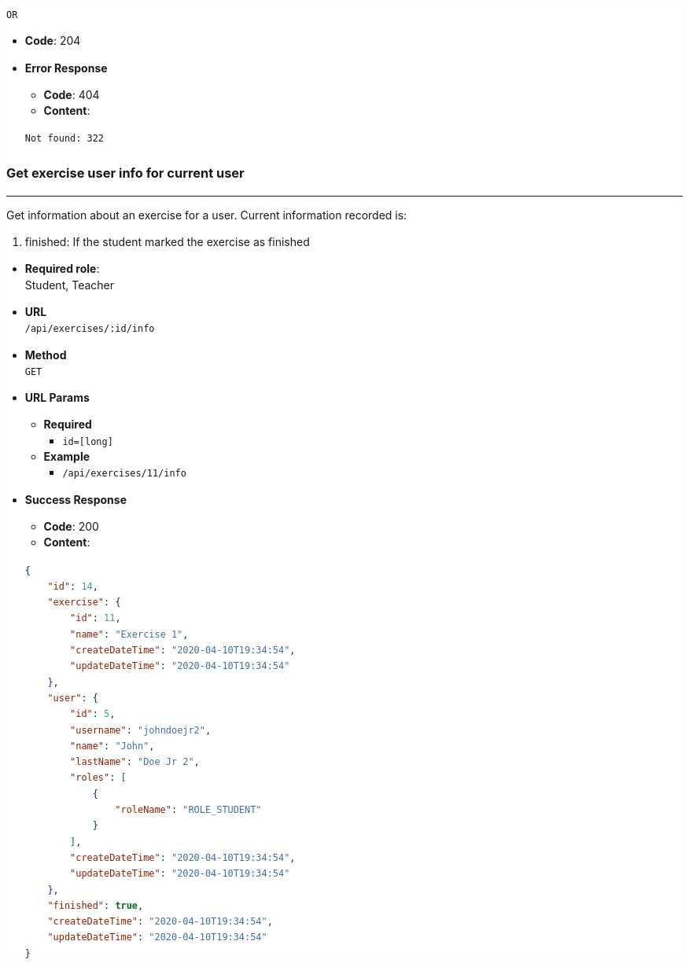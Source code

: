     OR

  - **Code**: 204

- **Error Response**
  - **Code**: 404
  - **Content**:

  ```text
  Not found: 322
  ```

### Get exercise user info for current user

---

Get information about an exercise for a user. Current information recorded is:

1. finished: If the student marked the exercise as finished

- **Required role**:  
   Student, Teacher
- **URL**  
   `/api/exercises/:id/info`
- **Method**  
   `GET`
- **URL Params**
  - **Required**
    - `id=[long]`
  - **Example**
    - `/api/exercises/11/info`
- **Success Response**
  - **Code**: 200
  - **Content**:

  ```json
  {
      "id": 14,
      "exercise": {
          "id": 11,
          "name": "Exercise 1",
          "createDateTime": "2020-04-10T19:34:54",
          "updateDateTime": "2020-04-10T19:34:54"
      },
      "user": {
          "id": 5,
          "username": "johndoejr2",
          "name": "John",
          "lastName": "Doe Jr 2",
          "roles": [
              {
                  "roleName": "ROLE_STUDENT"
              }
          ],
          "createDateTime": "2020-04-10T19:34:54",
          "updateDateTime": "2020-04-10T19:34:54"
      },
      "finished": true,
      "createDateTime": "2020-04-10T19:34:54",
      "updateDateTime": "2020-04-10T19:34:54"
  }
  ```
